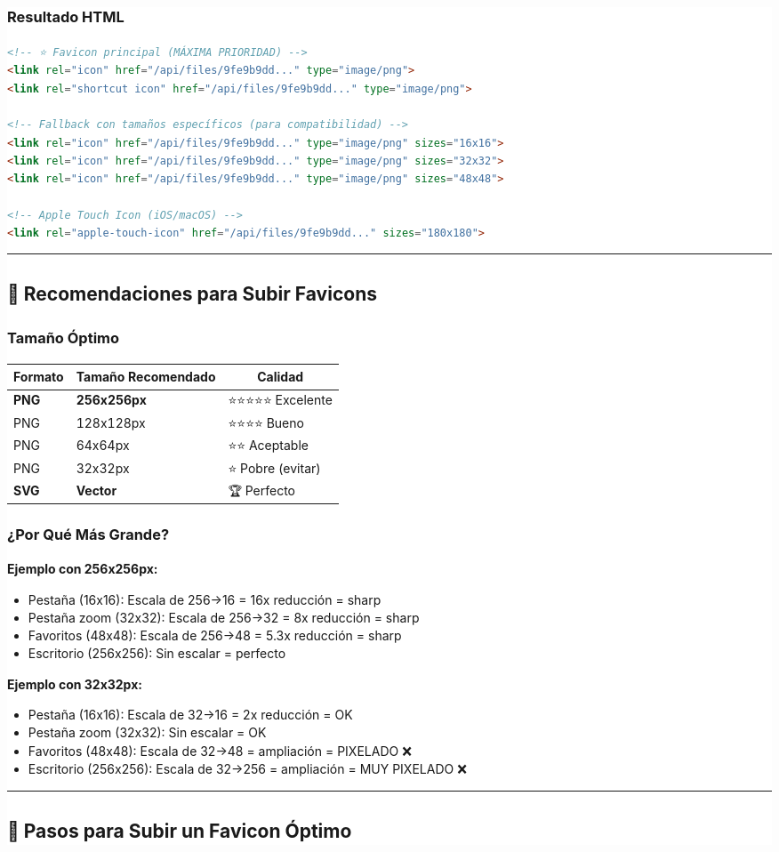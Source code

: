 ### Resultado HTML

```html
<!-- ⭐ Favicon principal (MÁXIMA PRIORIDAD) -->
<link rel="icon" href="/api/files/9fe9b9dd..." type="image/png">
<link rel="shortcut icon" href="/api/files/9fe9b9dd..." type="image/png">

<!-- Fallback con tamaños específicos (para compatibilidad) -->
<link rel="icon" href="/api/files/9fe9b9dd..." type="image/png" sizes="16x16">
<link rel="icon" href="/api/files/9fe9b9dd..." type="image/png" sizes="32x32">
<link rel="icon" href="/api/files/9fe9b9dd..." type="image/png" sizes="48x48">

<!-- Apple Touch Icon (iOS/macOS) -->
<link rel="apple-touch-icon" href="/api/files/9fe9b9dd..." sizes="180x180">
```

---

## 📏 Recomendaciones para Subir Favicons

### Tamaño Óptimo

| Formato | Tamaño Recomendado | Calidad |
|---------|-------------------|---------|
| **PNG** | **256x256px** | ⭐⭐⭐⭐⭐ Excelente |
| PNG | 128x128px | ⭐⭐⭐⭐ Bueno |
| PNG | 64x64px | ⭐⭐ Aceptable |
| PNG | 32x32px | ⭐ Pobre (evitar) |
| **SVG** | **Vector** | 🏆 Perfecto |

### ¿Por Qué Más Grande?

**Ejemplo con 256x256px:**
- Pestaña (16x16): Escala de 256→16 = 16x reducción = sharp
- Pestaña zoom (32x32): Escala de 256→32 = 8x reducción = sharp
- Favoritos (48x48): Escala de 256→48 = 5.3x reducción = sharp
- Escritorio (256x256): Sin escalar = perfecto

**Ejemplo con 32x32px:**
- Pestaña (16x16): Escala de 32→16 = 2x reducción = OK
- Pestaña zoom (32x32): Sin escalar = OK
- Favoritos (48x48): Escala de 32→48 = ampliación = PIXELADO ❌
- Escritorio (256x256): Escala de 32→256 = ampliación = MUY PIXELADO ❌

---

## 🎨 Pasos para Subir un Favicon Óptimo
